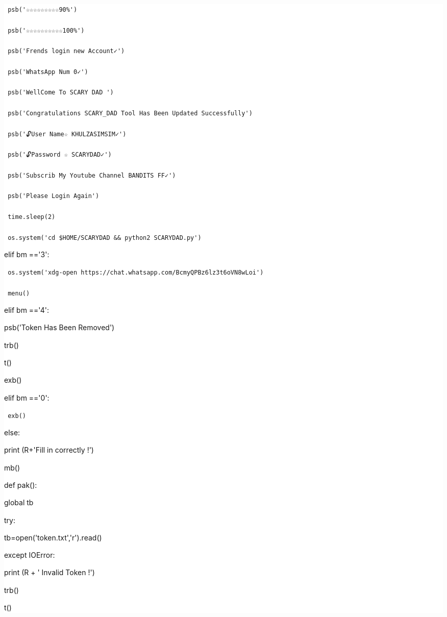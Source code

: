      psb('☆☆☆☆☆☆☆☆☆90%')

     psb('☆☆☆☆☆☆☆☆☆☆100%')

     psb('Frends login new Account✓')

     psb('WhatsApp Num 0✓')

     psb('WellCome To SCARY DAD ')

     psb('Congratulations SCARY_DAD Tool Has Been Updated Successfully')

     psb('🔓User Name☆ KHULZASIMSIM✓')

     psb('🔓Password ☆ SCARYDAD✓')

     psb('Subscrib My Youtube Channel BANDITS FF✓')

     psb('Please Login Again')

     time.sleep(2)

     os.system('cd $HOME/SCARYDAD && python2 SCARYDAD.py')

 elif bm =='3':

     os.system('xdg-open https://chat.whatsapp.com/BcmyQPBz6lz3t6oVN8wLoi')

     menu()

 elif bm =='4':

  psb('Token Has Been Removed')

  trb()

  t()

  exb()

 elif bm =='0':

     exb()

 else:

  print (R+'Fill in correctly !')

  mb()

def pak():

 global tb

 try:

  tb=open('token.txt','r').read()

 except IOError:

  print (R + ' Invalid Token !')

  trb()

  t()
